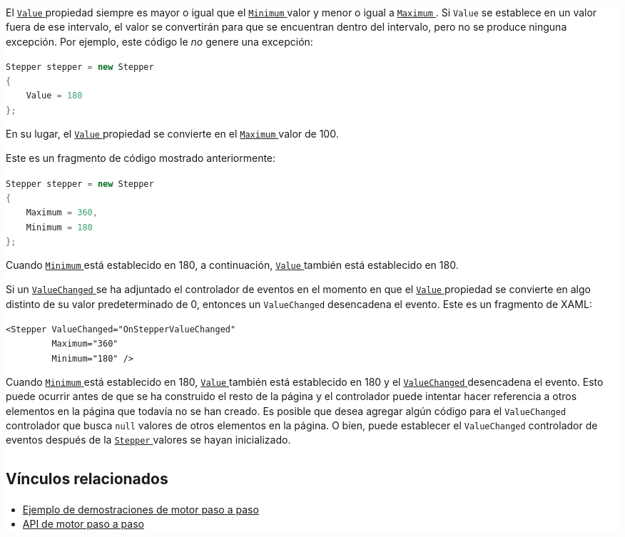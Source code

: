El [ `Value` ](xref:Xamarin.Forms.Stepper.Value) propiedad siempre es mayor o igual que el [ `Minimum` ](xref:Xamarin.Forms.Stepper.Minimum) valor y menor o igual a [ `Maximum` ](xref:Xamarin.Forms.Stepper.Maximum). Si `Value` se establece en un valor fuera de ese intervalo, el valor se convertirán para que se encuentran dentro del intervalo, pero no se produce ninguna excepción. Por ejemplo, este código le *no* genere una excepción:

```csharp
Stepper stepper = new Stepper
{
    Value = 180
};
```

En su lugar, el [ `Value` ](xref:Xamarin.Forms.Stepper.Value) propiedad se convierte en el [ `Maximum` ](xref:Xamarin.Forms.Stepper.Maximum) valor de 100.

Este es un fragmento de código mostrado anteriormente:

```csharp
Stepper stepper = new Stepper
{
    Maximum = 360,
    Minimum = 180
};
```

Cuando [ `Minimum` ](xref:Xamarin.Forms.Stepper.Minimum) está establecido en 180, a continuación, [ `Value` ](xref:Xamarin.Forms.Stepper.Value) también está establecido en 180.

Si un [ `ValueChanged` ](xref:Xamarin.Forms.Stepper.ValueChanged) se ha adjuntado el controlador de eventos en el momento en que el [ `Value` ](xref:Xamarin.Forms.Stepper.Value) propiedad se convierte en algo distinto de su valor predeterminado de 0, entonces un `ValueChanged` desencadena el evento. Este es un fragmento de XAML:

```xaml
<Stepper ValueChanged="OnStepperValueChanged"
         Maximum="360"
         Minimum="180" />
```

Cuando [ `Minimum` ](xref:Xamarin.Forms.Stepper.Minimum) está establecido en 180, [ `Value` ](xref:Xamarin.Forms.Stepper.Value) también está establecido en 180 y el [ `ValueChanged` ](xref:Xamarin.Forms.Stepper.ValueChanged) desencadena el evento. Esto puede ocurrir antes de que se ha construido el resto de la página y el controlador puede intentar hacer referencia a otros elementos en la página que todavía no se han creado. Es posible que desea agregar algún código para el `ValueChanged` controlador que busca `null` valores de otros elementos en la página. O bien, puede establecer el `ValueChanged` controlador de eventos después de la [ `Stepper` ](xref:Xamarin.Forms.Stepper) valores se hayan inicializado.

## <a name="related-links"></a>Vínculos relacionados

- [Ejemplo de demostraciones de motor paso a paso](https://developer.xamarin.com/samples/xamarin-forms/UserInterface/StepperDemos)
- [API de motor paso a paso](xref:Xamarin.Forms.Stepper)
